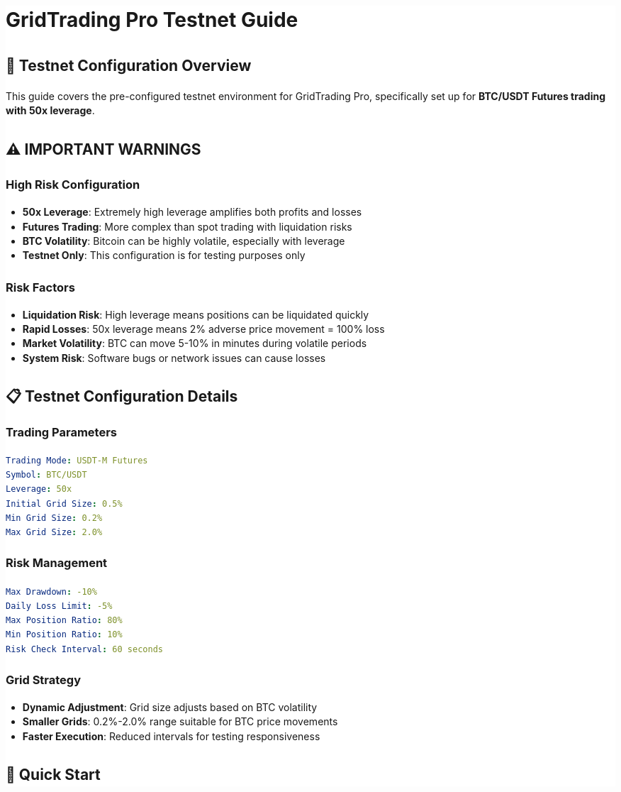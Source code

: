 # GridTrading Pro Testnet Guide

## 🧪 Testnet Configuration Overview

This guide covers the pre-configured testnet environment for GridTrading Pro, specifically set up for **BTC/USDT Futures trading with 50x leverage**.

## ⚠️ **IMPORTANT WARNINGS**

### **High Risk Configuration**
- **50x Leverage**: Extremely high leverage amplifies both profits and losses
- **Futures Trading**: More complex than spot trading with liquidation risks
- **BTC Volatility**: Bitcoin can be highly volatile, especially with leverage
- **Testnet Only**: This configuration is for testing purposes only

### **Risk Factors**
- **Liquidation Risk**: High leverage means positions can be liquidated quickly
- **Rapid Losses**: 50x leverage means 2% adverse price movement = 100% loss
- **Market Volatility**: BTC can move 5-10% in minutes during volatile periods
- **System Risk**: Software bugs or network issues can cause losses

## 📋 Testnet Configuration Details

### **Trading Parameters**
```yaml
Trading Mode: USDT-M Futures
Symbol: BTC/USDT
Leverage: 50x
Initial Grid Size: 0.5%
Min Grid Size: 0.2%
Max Grid Size: 2.0%
```

### **Risk Management**
```yaml
Max Drawdown: -10%
Daily Loss Limit: -5%
Max Position Ratio: 80%
Min Position Ratio: 10%
Risk Check Interval: 60 seconds
```

### **Grid Strategy**
- **Dynamic Adjustment**: Grid size adjusts based on BTC volatility
- **Smaller Grids**: 0.2%-2.0% range suitable for BTC price movements
- **Faster Execution**: Reduced intervals for testing responsiveness

## 🚀 Quick Start
